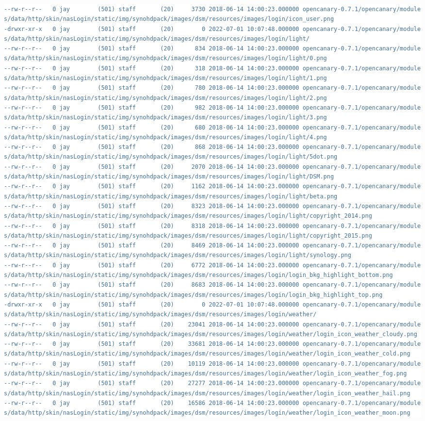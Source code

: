 ```diff
--rw-r--r--   0 jay        (501) staff       (20)     3730 2018-06-14 14:00:23.000000 opencanary-0.7.1/opencanary/modules/data/http/skin/nasLogin/static/img/synohdpack/images/dsm/resources/images/login/icon_user.png
-drwxr-xr-x   0 jay        (501) staff       (20)        0 2022-07-01 10:07:48.000000 opencanary-0.7.1/opencanary/modules/data/http/skin/nasLogin/static/img/synohdpack/images/dsm/resources/images/login/light/
--rw-r--r--   0 jay        (501) staff       (20)      834 2018-06-14 14:00:23.000000 opencanary-0.7.1/opencanary/modules/data/http/skin/nasLogin/static/img/synohdpack/images/dsm/resources/images/login/light/0.png
--rw-r--r--   0 jay        (501) staff       (20)      318 2018-06-14 14:00:23.000000 opencanary-0.7.1/opencanary/modules/data/http/skin/nasLogin/static/img/synohdpack/images/dsm/resources/images/login/light/1.png
--rw-r--r--   0 jay        (501) staff       (20)      780 2018-06-14 14:00:23.000000 opencanary-0.7.1/opencanary/modules/data/http/skin/nasLogin/static/img/synohdpack/images/dsm/resources/images/login/light/2.png
--rw-r--r--   0 jay        (501) staff       (20)      982 2018-06-14 14:00:23.000000 opencanary-0.7.1/opencanary/modules/data/http/skin/nasLogin/static/img/synohdpack/images/dsm/resources/images/login/light/3.png
--rw-r--r--   0 jay        (501) staff       (20)      680 2018-06-14 14:00:23.000000 opencanary-0.7.1/opencanary/modules/data/http/skin/nasLogin/static/img/synohdpack/images/dsm/resources/images/login/light/4.png
--rw-r--r--   0 jay        (501) staff       (20)      868 2018-06-14 14:00:23.000000 opencanary-0.7.1/opencanary/modules/data/http/skin/nasLogin/static/img/synohdpack/images/dsm/resources/images/login/light/5dot.png
--rw-r--r--   0 jay        (501) staff       (20)     2070 2018-06-14 14:00:23.000000 opencanary-0.7.1/opencanary/modules/data/http/skin/nasLogin/static/img/synohdpack/images/dsm/resources/images/login/light/DSM.png
--rw-r--r--   0 jay        (501) staff       (20)     1162 2018-06-14 14:00:23.000000 opencanary-0.7.1/opencanary/modules/data/http/skin/nasLogin/static/img/synohdpack/images/dsm/resources/images/login/light/beta.png
--rw-r--r--   0 jay        (501) staff       (20)     8323 2018-06-14 14:00:23.000000 opencanary-0.7.1/opencanary/modules/data/http/skin/nasLogin/static/img/synohdpack/images/dsm/resources/images/login/light/copyright_2014.png
--rw-r--r--   0 jay        (501) staff       (20)     8318 2018-06-14 14:00:23.000000 opencanary-0.7.1/opencanary/modules/data/http/skin/nasLogin/static/img/synohdpack/images/dsm/resources/images/login/light/copyright_2015.png
--rw-r--r--   0 jay        (501) staff       (20)     8469 2018-06-14 14:00:23.000000 opencanary-0.7.1/opencanary/modules/data/http/skin/nasLogin/static/img/synohdpack/images/dsm/resources/images/login/light/synology.png
--rw-r--r--   0 jay        (501) staff       (20)     6772 2018-06-14 14:00:23.000000 opencanary-0.7.1/opencanary/modules/data/http/skin/nasLogin/static/img/synohdpack/images/dsm/resources/images/login/login_bkg_highlight_bottom.png
--rw-r--r--   0 jay        (501) staff       (20)     8683 2018-06-14 14:00:23.000000 opencanary-0.7.1/opencanary/modules/data/http/skin/nasLogin/static/img/synohdpack/images/dsm/resources/images/login/login_bkg_highlight_top.png
-drwxr-xr-x   0 jay        (501) staff       (20)        0 2022-07-01 10:07:48.000000 opencanary-0.7.1/opencanary/modules/data/http/skin/nasLogin/static/img/synohdpack/images/dsm/resources/images/login/weather/
--rw-r--r--   0 jay        (501) staff       (20)    23041 2018-06-14 14:00:23.000000 opencanary-0.7.1/opencanary/modules/data/http/skin/nasLogin/static/img/synohdpack/images/dsm/resources/images/login/weather/login_icon_weather_cloudy.png
--rw-r--r--   0 jay        (501) staff       (20)    33681 2018-06-14 14:00:23.000000 opencanary-0.7.1/opencanary/modules/data/http/skin/nasLogin/static/img/synohdpack/images/dsm/resources/images/login/weather/login_icon_weather_cold.png
--rw-r--r--   0 jay        (501) staff       (20)    10119 2018-06-14 14:00:23.000000 opencanary-0.7.1/opencanary/modules/data/http/skin/nasLogin/static/img/synohdpack/images/dsm/resources/images/login/weather/login_icon_weather_fog.png
--rw-r--r--   0 jay        (501) staff       (20)    27277 2018-06-14 14:00:23.000000 opencanary-0.7.1/opencanary/modules/data/http/skin/nasLogin/static/img/synohdpack/images/dsm/resources/images/login/weather/login_icon_weather_hail.png
--rw-r--r--   0 jay        (501) staff       (20)    16586 2018-06-14 14:00:23.000000 opencanary-0.7.1/opencanary/modules/data/http/skin/nasLogin/static/img/synohdpack/images/dsm/resources/images/login/weather/login_icon_weather_moon.png
```